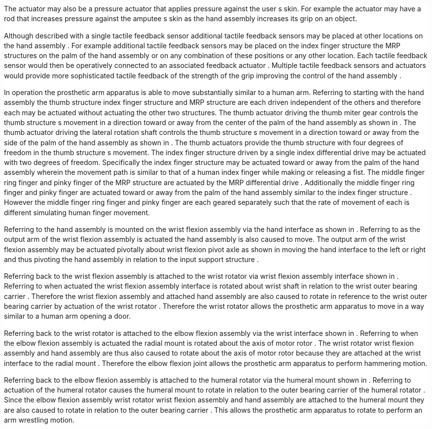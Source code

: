 The actuator may also be a pressure actuator that applies pressure against the user s skin. For example the actuator may have a rod that increases pressure against the amputee s skin as the hand assembly increases its grip on an object.

Although described with a single tactile feedback sensor additional tactile feedback sensors may be placed at other locations on the hand assembly . For example additional tactile feedback sensors may be placed on the index finger structure the MRP structures on the palm of the hand assembly or on any combination of these positions or any other location. Each tactile feedback sensor would then be operatively connected to an associated feedback actuator . Multiple tactile feedback sensors and actuators would provide more sophisticated tactile feedback of the strength of the grip improving the control of the hand assembly .

In operation the prosthetic arm apparatus is able to move substantially similar to a human arm. Referring to starting with the hand assembly the thumb structure index finger structure and MRP structure are each driven independent of the others and therefore each may be actuated without actuating the other two structures. The thumb actuator driving the thumb miter gear controls the thumb structure s movement in a direction toward or away from the center of the palm of the hand assembly as shown in . The thumb actuator driving the lateral rotation shaft controls the thumb structure s movement in a direction toward or away from the side of the palm of the hand assembly as shown in . The thumb actuators provide the thumb structure with four degrees of freedom in the thumb structure s movement. The index finger structure driven by a single index differential drive may be actuated with two degrees of freedom. Specifically the index finger structure may be actuated toward or away from the palm of the hand assembly wherein the movement path is similar to that of a human index finger while making or releasing a fist. The middle finger ring finger and pinky finger of the MRP structure are actuated by the MRP differential drive . Additionally the middle finger ring finger and pinky finger are actuated toward or away from the palm of the hand assembly similar to the index finger structure . However the middle finger ring finger and pinky finger are each geared separately such that the rate of movement of each is different simulating human finger movement.

Referring to the hand assembly is mounted on the wrist flexion assembly via the hand interface as shown in . Referring to as the output arm of the wrist flexion assembly is actuated the hand assembly is also caused to move. The output arm of the wrist flexion assembly may be actuated pivotally about wrist flexion pivot axle as shown in moving the hand interface to the left or right and thus pivoting the hand assembly in relation to the input support structure .

Referring back to the wrist flexion assembly is attached to the wrist rotator via wrist flexion assembly interface shown in . Referring to when actuated the wrist flexion assembly interface is rotated about wrist shaft in relation to the wrist outer bearing carrier . Therefore the wrist flexion assembly and attached hand assembly are also caused to rotate in reference to the wrist outer bearing carrier by actuation of the wrist rotator . Therefore the wrist rotator allows the prosthetic arm apparatus to move in a way similar to a human arm opening a door.

Referring back to the wrist rotator is attached to the elbow flexion assembly via the wrist interface shown in . Referring to when the elbow flexion assembly is actuated the radial mount is rotated about the axis of motor rotor . The wrist rotator wrist flexion assembly and hand assembly are thus also caused to rotate about the axis of motor rotor because they are attached at the wrist interface to the radial mount . Therefore the elbow flexion joint allows the prosthetic arm apparatus to perform hammering motion.

Referring back to the elbow flexion assembly is attached to the humeral rotator via the humeral mount shown in . Referring to actuation of the humeral rotator causes the humeral mount to rotate in relation to the outer bearing carrier of the humeral rotator . Since the elbow flexion assembly wrist rotator wrist flexion assembly and hand assembly are attached to the humeral mount they are also caused to rotate in relation to the outer bearing carrier . This allows the prosthetic arm apparatus to rotate to perform an arm wrestling motion.
